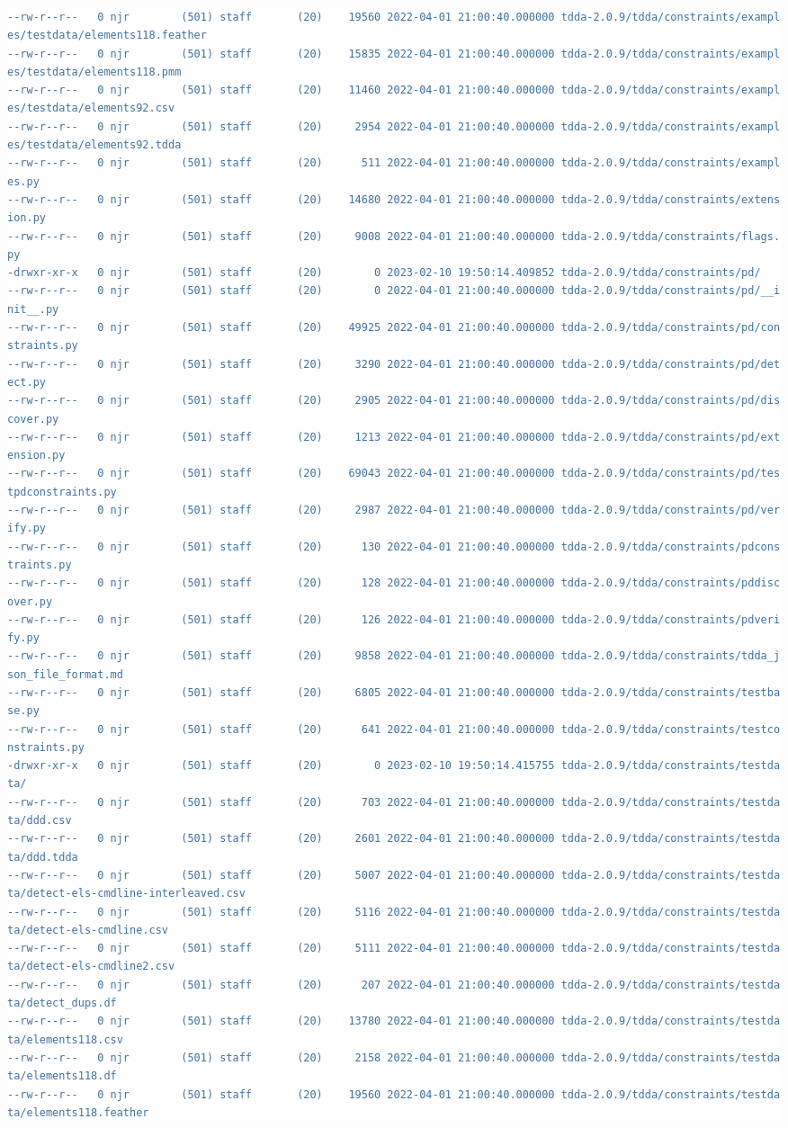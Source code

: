 ```diff
--rw-r--r--   0 njr        (501) staff       (20)    19560 2022-04-01 21:00:40.000000 tdda-2.0.9/tdda/constraints/examples/testdata/elements118.feather
--rw-r--r--   0 njr        (501) staff       (20)    15835 2022-04-01 21:00:40.000000 tdda-2.0.9/tdda/constraints/examples/testdata/elements118.pmm
--rw-r--r--   0 njr        (501) staff       (20)    11460 2022-04-01 21:00:40.000000 tdda-2.0.9/tdda/constraints/examples/testdata/elements92.csv
--rw-r--r--   0 njr        (501) staff       (20)     2954 2022-04-01 21:00:40.000000 tdda-2.0.9/tdda/constraints/examples/testdata/elements92.tdda
--rw-r--r--   0 njr        (501) staff       (20)      511 2022-04-01 21:00:40.000000 tdda-2.0.9/tdda/constraints/examples.py
--rw-r--r--   0 njr        (501) staff       (20)    14680 2022-04-01 21:00:40.000000 tdda-2.0.9/tdda/constraints/extension.py
--rw-r--r--   0 njr        (501) staff       (20)     9008 2022-04-01 21:00:40.000000 tdda-2.0.9/tdda/constraints/flags.py
-drwxr-xr-x   0 njr        (501) staff       (20)        0 2023-02-10 19:50:14.409852 tdda-2.0.9/tdda/constraints/pd/
--rw-r--r--   0 njr        (501) staff       (20)        0 2022-04-01 21:00:40.000000 tdda-2.0.9/tdda/constraints/pd/__init__.py
--rw-r--r--   0 njr        (501) staff       (20)    49925 2022-04-01 21:00:40.000000 tdda-2.0.9/tdda/constraints/pd/constraints.py
--rw-r--r--   0 njr        (501) staff       (20)     3290 2022-04-01 21:00:40.000000 tdda-2.0.9/tdda/constraints/pd/detect.py
--rw-r--r--   0 njr        (501) staff       (20)     2905 2022-04-01 21:00:40.000000 tdda-2.0.9/tdda/constraints/pd/discover.py
--rw-r--r--   0 njr        (501) staff       (20)     1213 2022-04-01 21:00:40.000000 tdda-2.0.9/tdda/constraints/pd/extension.py
--rw-r--r--   0 njr        (501) staff       (20)    69043 2022-04-01 21:00:40.000000 tdda-2.0.9/tdda/constraints/pd/testpdconstraints.py
--rw-r--r--   0 njr        (501) staff       (20)     2987 2022-04-01 21:00:40.000000 tdda-2.0.9/tdda/constraints/pd/verify.py
--rw-r--r--   0 njr        (501) staff       (20)      130 2022-04-01 21:00:40.000000 tdda-2.0.9/tdda/constraints/pdconstraints.py
--rw-r--r--   0 njr        (501) staff       (20)      128 2022-04-01 21:00:40.000000 tdda-2.0.9/tdda/constraints/pddiscover.py
--rw-r--r--   0 njr        (501) staff       (20)      126 2022-04-01 21:00:40.000000 tdda-2.0.9/tdda/constraints/pdverify.py
--rw-r--r--   0 njr        (501) staff       (20)     9858 2022-04-01 21:00:40.000000 tdda-2.0.9/tdda/constraints/tdda_json_file_format.md
--rw-r--r--   0 njr        (501) staff       (20)     6805 2022-04-01 21:00:40.000000 tdda-2.0.9/tdda/constraints/testbase.py
--rw-r--r--   0 njr        (501) staff       (20)      641 2022-04-01 21:00:40.000000 tdda-2.0.9/tdda/constraints/testconstraints.py
-drwxr-xr-x   0 njr        (501) staff       (20)        0 2023-02-10 19:50:14.415755 tdda-2.0.9/tdda/constraints/testdata/
--rw-r--r--   0 njr        (501) staff       (20)      703 2022-04-01 21:00:40.000000 tdda-2.0.9/tdda/constraints/testdata/ddd.csv
--rw-r--r--   0 njr        (501) staff       (20)     2601 2022-04-01 21:00:40.000000 tdda-2.0.9/tdda/constraints/testdata/ddd.tdda
--rw-r--r--   0 njr        (501) staff       (20)     5007 2022-04-01 21:00:40.000000 tdda-2.0.9/tdda/constraints/testdata/detect-els-cmdline-interleaved.csv
--rw-r--r--   0 njr        (501) staff       (20)     5116 2022-04-01 21:00:40.000000 tdda-2.0.9/tdda/constraints/testdata/detect-els-cmdline.csv
--rw-r--r--   0 njr        (501) staff       (20)     5111 2022-04-01 21:00:40.000000 tdda-2.0.9/tdda/constraints/testdata/detect-els-cmdline2.csv
--rw-r--r--   0 njr        (501) staff       (20)      207 2022-04-01 21:00:40.000000 tdda-2.0.9/tdda/constraints/testdata/detect_dups.df
--rw-r--r--   0 njr        (501) staff       (20)    13780 2022-04-01 21:00:40.000000 tdda-2.0.9/tdda/constraints/testdata/elements118.csv
--rw-r--r--   0 njr        (501) staff       (20)     2158 2022-04-01 21:00:40.000000 tdda-2.0.9/tdda/constraints/testdata/elements118.df
--rw-r--r--   0 njr        (501) staff       (20)    19560 2022-04-01 21:00:40.000000 tdda-2.0.9/tdda/constraints/testdata/elements118.feather
```